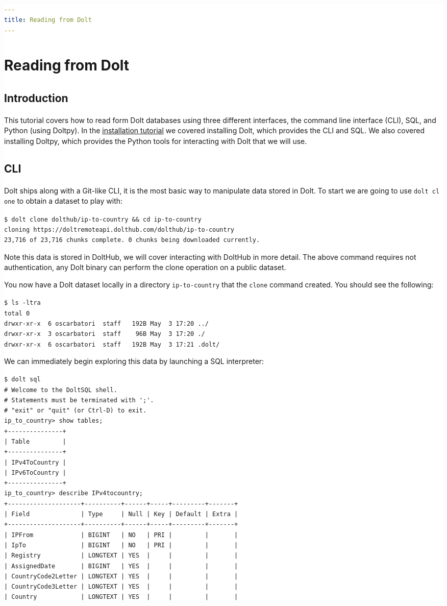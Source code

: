 ```yaml
---
title: Reading from Dolt
---
```


# Reading from Dolt

## Introduction

This tutorial covers how to read form Dolt databases using three different interfaces, the command line interface \(CLI\), SQL, and Python \(using Doltpy\). In the [installation tutorial](installation.md) we covered installing Dolt, which provides the CLI and SQL. We also covered installing Doltpy, which provides the Python tools for interacting with Dolt that we will use.

## CLI

Dolt ships along with a Git-like CLI, it is the most basic way to manipulate data stored in Dolt. To start we are going to use `dolt clone` to obtain a dataset to play with:

```text
$ dolt clone dolthub/ip-to-country && cd ip-to-country
cloning https://doltremoteapi.dolthub.com/dolthub/ip-to-country
23,716 of 23,716 chunks complete. 0 chunks being downloaded currently.
```

Note this data is stored in DoltHub, we will cover interacting with DoltHub in more detail. The above command requires not authentication, any Dolt binary can perform the clone operation on a public dataset.

You now have a Dolt dataset locally in a directory `ip-to-country` that the `clone` command created. You should see the following:

```text
$ ls -ltra
total 0
drwxr-xr-x  6 oscarbatori  staff   192B May  3 17:20 ../
drwxr-xr-x  3 oscarbatori  staff    96B May  3 17:20 ./
drwxr-xr-x  6 oscarbatori  staff   192B May  3 17:21 .dolt/
```

We can immediately begin exploring this data by launching a SQL interpreter:

```text
$ dolt sql
# Welcome to the DoltSQL shell.
# Statements must be terminated with ';'.
# "exit" or "quit" (or Ctrl-D) to exit.
ip_to_country> show tables;
+---------------+
| Table         |
+---------------+
| IPv4ToCountry |
| IPv6ToCountry |
+---------------+
ip_to_country> describe IPv4tocountry;
+--------------------+----------+------+-----+---------+-------+
| Field              | Type     | Null | Key | Default | Extra |
+--------------------+----------+------+-----+---------+-------+
| IPFrom             | BIGINT   | NO   | PRI |         |       |
| IpTo               | BIGINT   | NO   | PRI |         |       |
| Registry           | LONGTEXT | YES  |     |         |       |
| AssignedDate       | BIGINT   | YES  |     |         |       |
| CountryCode2Letter | LONGTEXT | YES  |     |         |       |
| CountryCode3Letter | LONGTEXT | YES  |     |         |       |
| Country            | LONGTEXT | YES  |     |         |       |
```